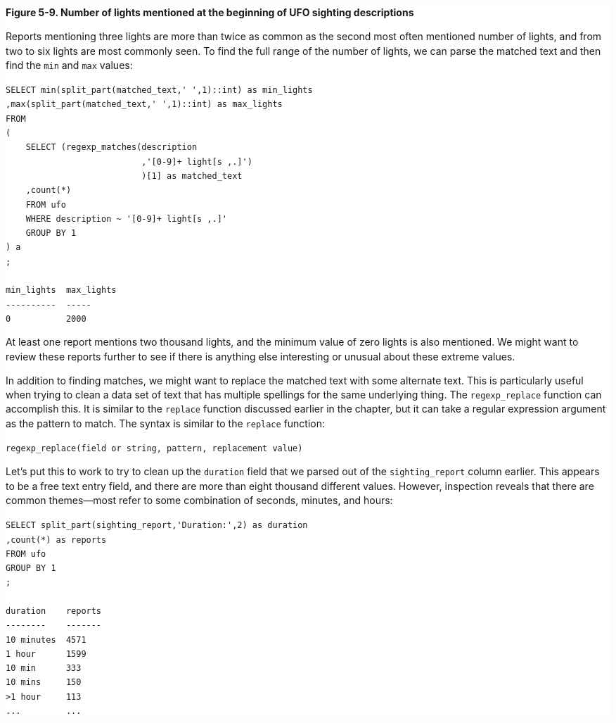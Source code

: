 **Figure 5-9. Number of lights mentioned at the beginning of UFO sighting descriptions**

Reports mentioning three lights are more than twice as common as the second most often mentioned number of lights, and from two to six lights are most commonly seen. To find the full range of the number of lights, we can parse the matched text and then find the `min` and `max` values:

```
SELECT min(split_part(matched_text,' ',1)::int) as min_lights
,max(split_part(matched_text,' ',1)::int) as max_lights
FROM
(
    SELECT (regexp_matches(description
                           ,'[0-9]+ light[s ,.]')
                           )[1] as matched_text
    ,count(*)
    FROM ufo
    WHERE description ~ '[0-9]+ light[s ,.]'
    GROUP BY 1
) a
; 

min_lights  max_lights
----------  -----
0           2000
```

At least one report mentions two thousand lights, and the minimum value of zero lights is also mentioned. We might want to review these reports further to see if there is anything else interesting or unusual about these extreme values.

In addition to finding matches, we might want to replace the matched text with some alternate text. This is particularly useful when trying to clean a data set of text that has multiple spellings for the same underlying thing. The `regexp_replace` function can accomplish this. It is similar to the `replace` function discussed earlier in the chapter, but it can take a regular expression argument as the pattern to match. The syntax is similar to the `replace` function:

```
regexp_replace(field or string, pattern, replacement value)
```

Let’s put this to work to try to clean up the `duration` field that we parsed out of the `sighting_report` column earlier. This appears to be a free text entry field, and there are more than eight thousand different values. However, inspection reveals that there are common themes—most refer to some combination of seconds, minutes, and hours:

```
SELECT split_part(sighting_report,'Duration:',2) as duration
,count(*) as reports
FROM ufo
GROUP BY 1
;

duration    reports
--------    -------
10 minutes  4571
1 hour      1599
10 min      333
10 mins     150
>1 hour     113
...         ...
```
